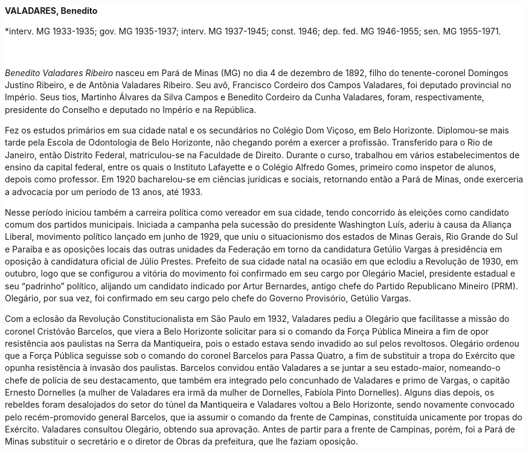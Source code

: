 **VALADARES, Benedito**

\*interv. MG 1933-1935; gov. MG 1935-1937; interv. MG 1937-1945; const.
1946; dep. fed. MG 1946-1955; sen. MG 1955-1971.

 

*Benedito Valadares Ribeiro* nasceu em Pará de Minas (MG) no dia 4 de
dezembro de 1892, filho do tenente-coronel Domingos Justino Ribeiro, e
de Antônia Valadares Ribeiro. Seu avô, Francisco Cordeiro dos Campos
Valadares, foi deputado provincial no Império. Seus tios, Martinho
Álvares da Silva Campos e Benedito Cordeiro da Cunha Valadares, foram,
respectivamente, presidente do Conselho e deputado no Império e na
República.

Fez os estudos primários em sua cidade natal e os secundários no Colégio
Dom Viçoso, em Belo Horizonte. Diplomou-se mais tarde pela Escola de
Odontologia de Belo Horizonte, não chegando porém a exercer a profissão.
Transferido para o Rio de Janeiro, então Distrito Federal, matriculou-se
na Faculdade de Direito. Durante o curso, trabalhou em vários
estabelecimentos de ensino da capital federal, entre os quais o
Instituto Lafayette e o Colégio Alfredo Gomes, primeiro como inspetor de
alunos, depois como professor. Em 1920 bacharelou-se em ciências
jurídicas e sociais, retornando então a Pará de Minas, onde exerceria a
advocacia por um período de 13 anos, até 1933.

Nesse período iniciou também a carreira política como vereador em sua
cidade, tendo concorrido às eleições como candidato comum dos partidos
municipais. Iniciada a campanha pela sucessão do presidente Washington
Luís, aderiu à causa da Aliança Liberal, movimento político lançado em
junho de 1929, que uniu o situacionismo dos estados de Minas Gerais, Rio
Grande do Sul e Paraíba e as oposições locais das outras unidades da
Federação em torno da candidatura Getúlio Vargas à presidência em
oposição à candidatura oficial de Júlio Prestes. Prefeito de sua cidade
natal na ocasião em que eclodiu a Revolução de 1930, em outubro, logo
que se configurou a vitória do movimento foi confirmado em seu cargo por
Olegário Maciel, presidente estadual e seu “padrinho” político, alijando
um candidato indicado por Artur Bernardes, antigo chefe do Partido
Republicano Mineiro (PRM). Olegário, por sua vez, foi confirmado em seu
cargo pelo chefe do Governo Provisório, Getúlio Vargas.

Com a eclosão da Revolução Constitucionalista em São Paulo em 1932,
Valadares pediu a Olegário que facilitasse a missão do coronel Cristóvão
Barcelos, que viera a Belo Horizonte solicitar para si o comando da
Força Pública Mineira a fim de opor resistência aos paulistas na Serra
da Mantiqueira, pois o estado estava sendo invadido ao sul pelos
revoltosos. Olegário ordenou que a Força Pública seguisse sob o comando
do coronel Barcelos para Passa Quatro, a fim de substituir a tropa do
Exército que opunha resistência à invasão dos paulistas. Barcelos
convidou então Valadares a se juntar a seu estado-maior, nomeando-o
chefe de polícia de seu destacamento, que também era integrado pelo
concunhado de Valadares e primo de Vargas, o capitão Ernesto Dornelles
(a mulher de Valadares era irmã da mulher de Dornelles, Fabíola Pinto
Dornelles). Alguns dias depois, os rebeldes foram desalojados do setor
do túnel da Mantiqueira e Valadares voltou a Belo Horizonte, sendo
novamente convocado pelo recém-promovido general Barcelos, que ia
assumir o comando da frente de Campinas, constituída unicamente por
tropas do Exército. Valadares consultou Olegário, obtendo sua aprovação.
Antes de partir para a frente de Campinas, porém, foi a Pará de Minas
substituir o secretário e o diretor de Obras da prefeitura, que lhe
faziam oposição.
